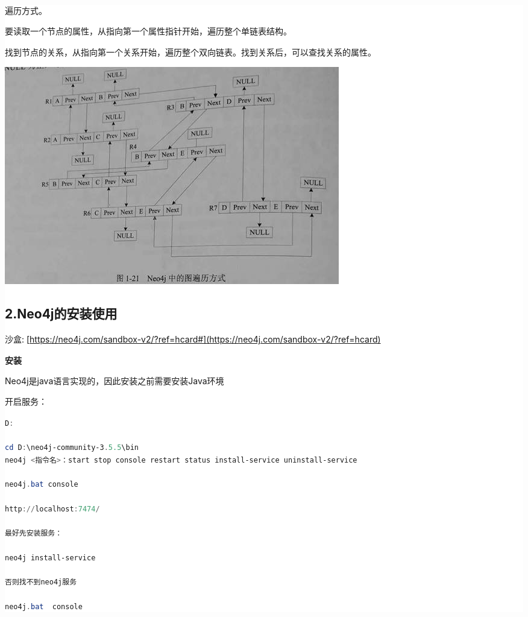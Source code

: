 遍历方式。

要读取一个节点的属性，从指向第一个属性指针开始，遍历整个单链表结构。

找到节点的关系，从指向第一个关系开始，遍历整个双向链表。找到关系后，可以查找关系的属性。

![img](Neo4j基础学习.assets/clip_image020.jpg)

 

## 2.Neo4j的安装使用

沙盒: [https://neo4j.com/sandbox-v2/?ref=hcard#](https://neo4j.com/sandbox-v2/?ref=hcard)

**安装**

Neo4j是java语言实现的，因此安装之前需要安装Java环境

开启服务：

``` powershell
D:

cd D:\neo4j-community-3.5.5\bin
neo4j <指令名>：start stop console restart status install-service uninstall-service

neo4j.bat console

http://localhost:7474/

最好先安装服务：

neo4j install-service

否则找不到neo4j服务

neo4j.bat  console
```
